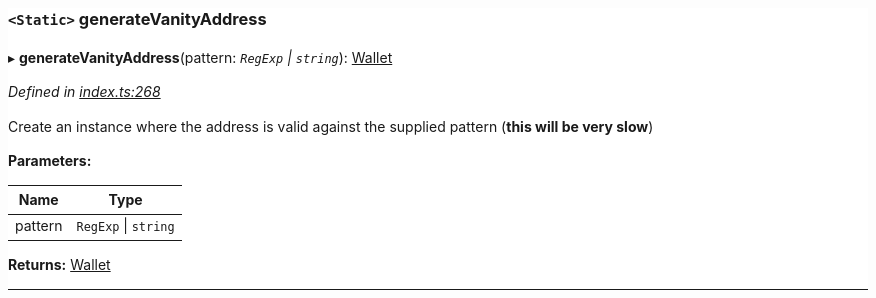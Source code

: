 <a id="generatevanityaddress"></a>

### `<Static>` generateVanityAddress

▸ **generateVanityAddress**(pattern: _`RegExp` \| `string`_): [Wallet](wallet.md)

_Defined in [index.ts:268](https://github.com/alcuadrado/ethereumjs-wallet/blob/8b5f5a9/src/index.ts#L268)_

Create an instance where the address is valid against the supplied pattern (**this will be very slow**)

**Parameters:**

| Name    | Type                 |
| ------- | -------------------- |
| pattern | `RegExp` \| `string` |

**Returns:** [Wallet](wallet.md)

---
